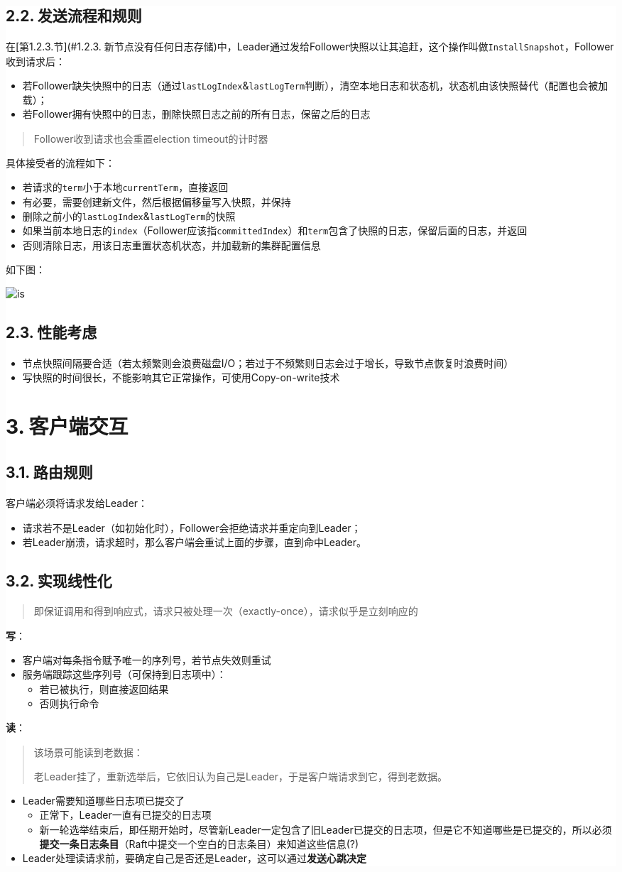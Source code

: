 ## 2.2. 发送流程和规则

在[第1.2.3.节](#1.2.3. 新节点没有任何日志存储)中，Leader通过发给Follower快照以让其追赶，这个操作叫做`InstallSnapshot`，Follower收到请求后：

- 若Follower缺失快照中的日志（通过`lastLogIndex`&`lastLogTerm`判断），清空本地日志和状态机，状态机由该快照替代（配置也会被加载）；
- 若Follower拥有快照中的日志，删除快照日志之前的所有日志，保留之后的日志

> Follower收到请求也会重置election timeout的计时器

具体接受者的流程如下：

- 若请求的`term`小于本地`currentTerm`，直接返回
- 有必要，需要创建新文件，然后根据偏移量写入快照，并保持
- 删除之前小的`lastLogIndex`&`lastLogTerm`的快照
- 如果当前本地日志的`index`（Follower应该指`committedIndex`）和`term`包含了快照的日志，保留后面的日志，并返回
- 否则清除日志，用该日志重置状态机状态，并加载新的集群配置信息

如下图：

![is](https://github.com/maemual/raft-zh_cn/raw/master/images/raft-%E5%9B%BE13.png)

## 2.3. 性能考虑

- 节点快照间隔要合适（若太频繁则会浪费磁盘I/O；若过于不频繁则日志会过于增长，导致节点恢复时浪费时间）
- 写快照的时间很长，不能影响其它正常操作，可使用Copy-on-write技术

# 3. 客户端交互

## 3.1. 路由规则

客户端必须将请求发给Leader：

- 请求若不是Leader（如初始化时），Follower会拒绝请求并重定向到Leader；
- 若Leader崩溃，请求超时，那么客户端会重试上面的步骤，直到命中Leader。

## 3.2. 实现线性化

> 即保证调用和得到响应式，请求只被处理一次（exactly-once），请求似乎是立刻响应的

**写**：

- 客户端对每条指令赋予唯一的序列号，若节点失效则重试
- 服务端跟踪这些序列号（可保持到日志项中）：
  - 若已被执行，则直接返回结果
  - 否则执行命令

**读**：

> 该场景可能读到老数据：
>
> 老Leader挂了，重新选举后，它依旧认为自己是Leader，于是客户端请求到它，得到老数据。

- Leader需要知道哪些日志项已提交了
  - 正常下，Leader一直有已提交的日志项
  - 新一轮选举结束后，即任期开始时，尽管新Leader一定包含了旧Leader已提交的日志项，但是它不知道哪些是已提交的，所以必须**提交一条日志条目**（Raft中提交一个空白的日志条目）来知道这些信息(?)
- Leader处理读请求前，要确定自己是否还是Leader，这可以通过**发送心跳决定**